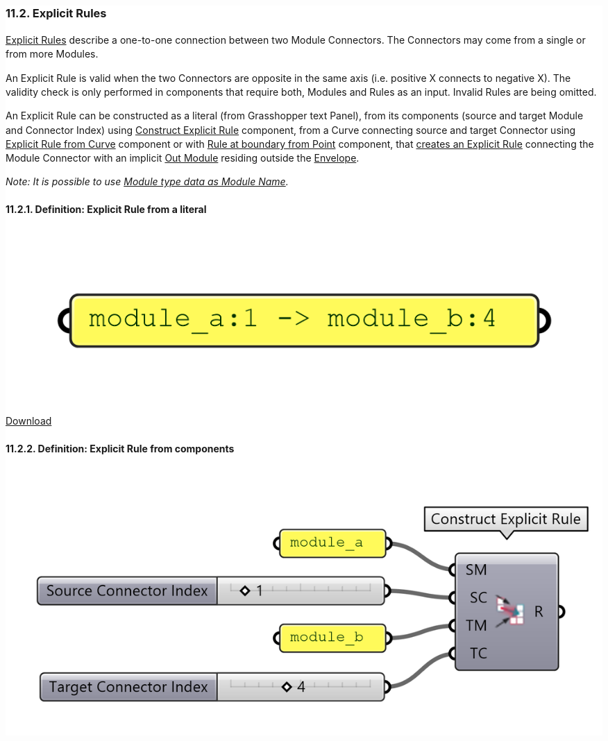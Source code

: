 ### 11.2. Explicit Rules

[Explicit Rules](#831-explicit-rule) describe a one-to-one connection between
two Module Connectors. The Connectors may come from a single or from more
Modules.

An Explicit Rule is valid when the two Connectors are opposite in the
same axis (i.e. positive X connects to negative X). The validity check is only
performed in components that require both, Modules and Rules as an input.
Invalid Rules are being omitted.

An Explicit Rule can be constructed as a literal (from Grasshopper text Panel),
from its components (source and target Module and Connector Index) using
[Construct Explicit Rule](#1031-construct-explicit-rule) component, from a Curve
connecting source and target Connector using
[Explicit Rule from Curve](#1039-explicit-rule-from-curve) component or with
[Rule at boundary from Point](#10311-rule-at-boundary-from-point) component,
that [creates an Explicit Rule](#1112-choosing-boundary-modules) connecting the
Module Connector with an implicit
[Out Module](#826-special-modules-out-and-empty) residing outside the
[Envelope](#813-automatic-envelope-wrapping).

*Note: It is possible to use [Module type data as Module Name](#828-module-casts).*

#### 11.2.1. Definition: Explicit Rule from a literal

![Definition Explicit Rule from a literal](./examples/explicit-rule-from-a-literal/explicit-rule-from-a-literal.png)
[Download](./examples/explicit-rule-from-a-literal/explicit-rule-from-a-literal.gh)

#### 11.2.2. Definition: Explicit Rule from components

![Explicit Rule from components](./examples/explicit-rule-from-components/explicit-rule-from-components.png)